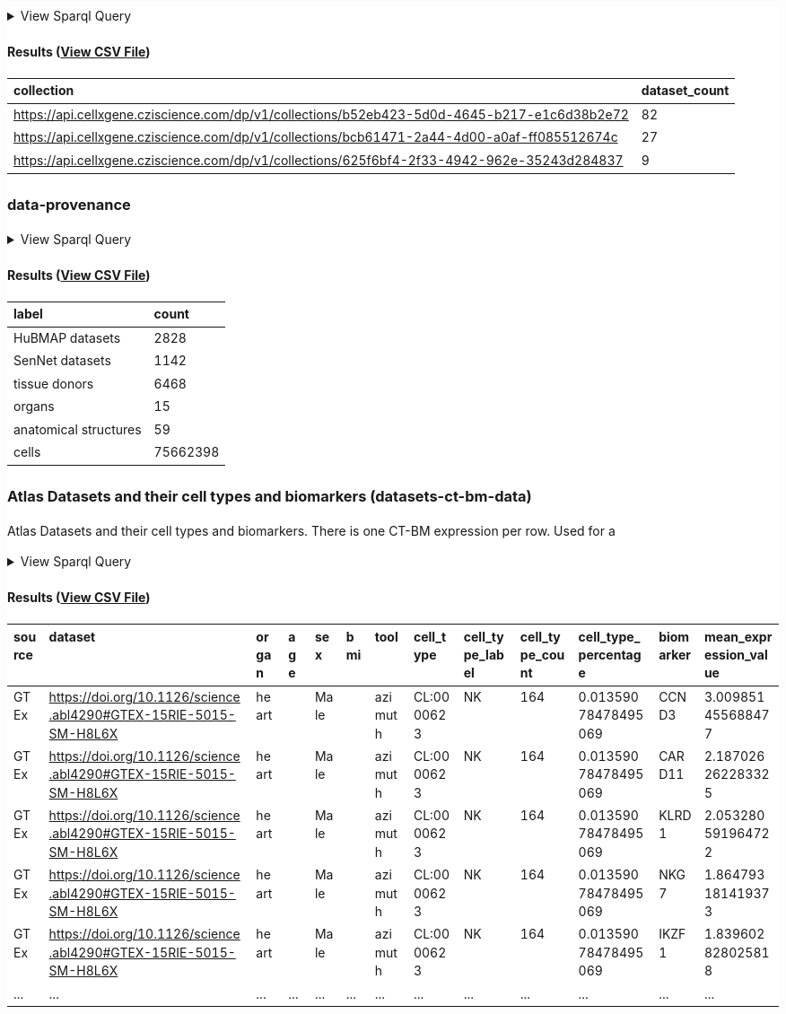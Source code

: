 <details><summary>View Sparql Query</summary></details>

#### Results ([View CSV File](reports/atlas-ad-hoc/cxg-collections.csv))

| collection | dataset_count |
| :--- | :--- |
| https://api.cellxgene.cziscience.com/dp/v1/collections/b52eb423-5d0d-4645-b217-e1c6d38b2e72 | 82 |
| https://api.cellxgene.cziscience.com/dp/v1/collections/bcb61471-2a44-4d00-a0af-ff085512674c | 27 |
| https://api.cellxgene.cziscience.com/dp/v1/collections/625f6bf4-2f33-4942-962e-35243d284837 | 9 |


### <a id="data-provenance"></a>data-provenance



<details><summary>View Sparql Query</summary></details>

#### Results ([View CSV File](reports/universe-ad-hoc/data-provenance.csv))

| label | count |
| :--- | :--- |
| HuBMAP datasets | 2828 |
| SenNet datasets | 1142 |
| tissue donors | 6468 |
| organs | 15 |
| anatomical structures | 59 |
| cells | 75662398 |


### <a id="datasets-ct-bm-data"></a>Atlas Datasets and their cell types and biomarkers (datasets-ct-bm-data)

Atlas Datasets and their cell types and biomarkers. There is one CT-BM expression per row. Used for a 

<details><summary>View Sparql Query</summary></details>

#### Results ([View CSV File](reports/atlas-ad-hoc/datasets-ct-bm-data.csv))

| source | dataset | organ | age | sex | bmi | tool | cell_type | cell_type_label | cell_type_count | cell_type_percentage | biomarker | mean_expression_value |
| :--- | :--- | :--- | :--- | :--- | :--- | :--- | :--- | :--- | :--- | :--- | :--- | :--- |
| GTEx | https://doi.org/10.1126/science.abl4290#GTEX-15RIE-5015-SM-H8L6X | heart |  | Male |  | azimuth | CL:0000623 | NK | 164 | 0.01359078478495069 | CCND3 | 3.009851455688477 |
| GTEx | https://doi.org/10.1126/science.abl4290#GTEX-15RIE-5015-SM-H8L6X | heart |  | Male |  | azimuth | CL:0000623 | NK | 164 | 0.01359078478495069 | CARD11 | 2.187026262283325 |
| GTEx | https://doi.org/10.1126/science.abl4290#GTEX-15RIE-5015-SM-H8L6X | heart |  | Male |  | azimuth | CL:0000623 | NK | 164 | 0.01359078478495069 | KLRD1 | 2.053280591964722 |
| GTEx | https://doi.org/10.1126/science.abl4290#GTEX-15RIE-5015-SM-H8L6X | heart |  | Male |  | azimuth | CL:0000623 | NK | 164 | 0.01359078478495069 | NKG7 | 1.864793181419373 |
| GTEx | https://doi.org/10.1126/science.abl4290#GTEX-15RIE-5015-SM-H8L6X | heart |  | Male |  | azimuth | CL:0000623 | NK | 164 | 0.01359078478495069 | IKZF1 | 1.839602828025818 |
| ... | ... | ... | ... | ... | ... | ... | ... | ... | ... | ... | ... | ... |
